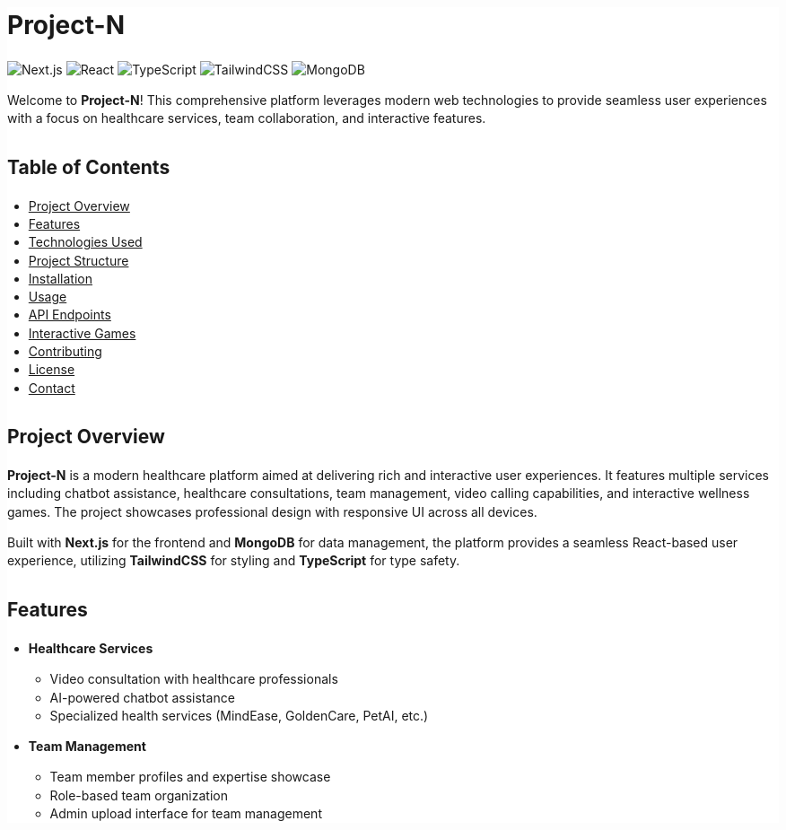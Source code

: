 # Project-N

![Next.js](https://img.shields.io/badge/Next.js-000000?style=for-the-badge&logo=nextdotjs&logoColor=white)
![React](https://img.shields.io/badge/React-61DAFB?style=for-the-badge&logo=react&logoColor=black)
![TypeScript](https://img.shields.io/badge/TypeScript-3178C6?style=for-the-badge&logo=typescript&logoColor=white)
![TailwindCSS](https://img.shields.io/badge/Tailwind_CSS-06B6D4?style=for-the-badge&logo=tailwind-css&logoColor=white)
![MongoDB](https://img.shields.io/badge/MongoDB-47A248?style=for-the-badge&logo=mongodb&logoColor=white)

Welcome to **Project-N**! This comprehensive platform leverages modern web technologies to provide seamless user experiences with a focus on healthcare services, team collaboration, and interactive features.

## Table of Contents

- [Project Overview](#project-overview)
- [Features](#features)
- [Technologies Used](#technologies-used)
- [Project Structure](#project-structure)
- [Installation](#installation)
- [Usage](#usage)
- [API Endpoints](#api-endpoints)
- [Interactive Games](#interactive-games)
- [Contributing](#contributing)
- [License](#license)
- [Contact](#contact)

## Project Overview

**Project-N** is a modern healthcare platform aimed at delivering rich and interactive user experiences. It features multiple services including chatbot assistance, healthcare consultations, team management, video calling capabilities, and interactive wellness games. The project showcases professional design with responsive UI across all devices.

Built with **Next.js** for the frontend and **MongoDB** for data management, the platform provides a seamless React-based user experience, utilizing **TailwindCSS** for styling and **TypeScript** for type safety.

## Features

- **Healthcare Services**
  - Video consultation with healthcare professionals
  - AI-powered chatbot assistance
  - Specialized health services (MindEase, GoldenCare, PetAI, etc.)
- **Team Management**

  - Team member profiles and expertise showcase
  - Role-based team organization
  - Admin upload interface for team management
